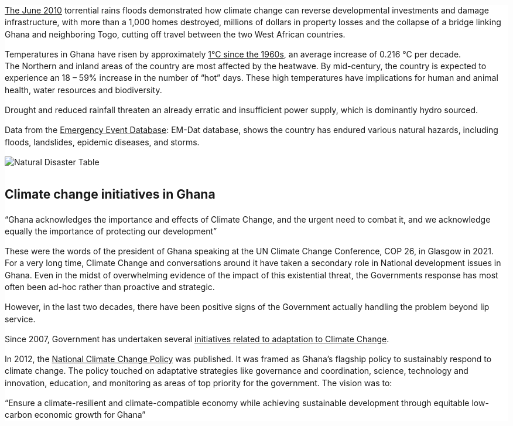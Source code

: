 
[The June 2010]( https://reliefweb.int/report/ghana/consolidated-report-flood-situation-southern-ghana-june-2010-floods) torrential rains floods demonstrated how climate change can reverse developmental investments and damage infrastructure, with more than a 1,000 homes destroyed, millions of dollars in property losses and the collapse of a bridge linking Ghana and neighboring Togo, cutting off travel between the two West African countries.


Temperatures in Ghana have risen by approximately [1°C since the 1960s](https://climateknowledgeportal.worldbank.org/sites/default/files/2021-06/15857-WB_Ghana%20Country%20Profile-WEB.pdf), an average increase of 0.216 °C per decade.  
The Northern and inland areas of the country are most affected by the heatwave.
By mid-century, the country is expected to experience an 18 – 59% increase in the number of “hot” days. 
These high temperatures have implications for human and animal health, water resources and biodiversity.

Drought and reduced rainfall threaten an already erratic and insufficient power supply, which is dominantly hydro sourced.

Data from the [Emergency Event Database]( http://emdat.be/emdat_db/): EM-Dat database, shows the country has endured various natural hazards, including floods, landslides, epidemic diseases, and storms.

![Natural Disaster Table](https://i.ibb.co/V0y2MY2/Screenshot-2022-04-11-at-3-25-30-PM.png)

 
## Climate change initiatives in Ghana

“Ghana acknowledges the importance and effects of Climate Change, and the urgent need to combat it, and we acknowledge equally
the importance of protecting our development”


These were the words of the president of Ghana speaking at the UN Climate Change Conference, COP 26, in Glasgow in 2021.  
For a very long time, Climate Change and conversations around it have taken a secondary role in National development issues in Ghana. 
Even in the midst of overwhelming evidence of the impact of this existential threat, the Governments response has most often been ad-hoc rather than proactive and strategic.

However, in the last two decades, there have been positive signs of the Government actually handling the problem beyond lip service.

Since 2007, Government has undertaken several [initiatives related to adaptation to Climate Change](https://cdkn.org/sites/default/files/files/Ghana-initiatives-mapping-climate-change-May2011.pdf).

In 2012, the [National Climate Change Policy]( https://www.un-page.org/files/public/ghanaclimatechangepolicy.pdf) was published. 
It was framed as Ghana’s flagship policy to sustainably respond to climate change. The policy touched on adaptative strategies like governance and coordination, science, technology and innovation, education, and monitoring as areas of top priority for the government.
The vision was to:

“Ensure a climate-resilient and climate-compatible economy while achieving sustainable development through 
equitable low-carbon economic growth for Ghana”

